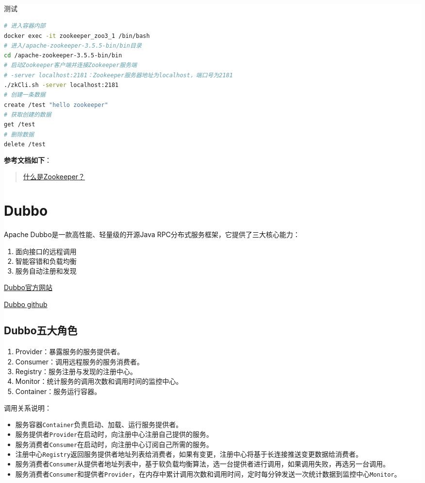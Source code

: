 测试

```bash
# 进入容器内部
docker exec -it zookeeper_zoo3_1 /bin/bash
# 进入/apache-zookeeper-3.5.5-bin/bin目录
cd /apache-zookeeper-3.5.5-bin/bin
# 启动Zookeeper客户端并连接Zookeeper服务端
# -server localhost:2181：Zookeeper服务器地址为localhost，端口号为2181
./zkCli.sh -server localhost:2181
# 创建一条数据
create /test "hello zookeeper"
# 获取创建的数据
get /test
# 删除数据
delete /test
```

**参考文档如下**：

> [什么是Zookeeper？](../什么是ZooKeeper/什么是ZooKeeper.md)



# Dubbo

Apache Dubbo是一款高性能、轻量级的开源Java RPC分布式服务框架，它提供了三大核心能力：

1. 面向接口的远程调用
2. 智能容错和负载均衡
3. 服务自动注册和发现

[Dubbo官方网站](http://dubbo.apache.org/zh-cn/docs/user/references/protocol/dubbo.html)

[Dubbo github](https://github.com/apache/dubbo)



## Dubbo五大角色

1. Provider：暴露服务的服务提供者。
2. Consumer：调用远程服务的服务消费者。
3. Registry：服务注册与发现的注册中心。
4. Monitor：统计服务的调用次数和调用时间的监控中心。
5. Container：服务运行容器。

调用关系说明：

- 服务容器`Container`负责启动、加载、运行服务提供者。
- 服务提供者`Provider`在启动时，向注册中心注册自己提供的服务。
- 服务消费者`Consumer`在启动时，向注册中心订阅自己所需的服务。
- 注册中心`Registry`返回服务提供者地址列表给消费者，如果有变更，注册中心将基于长连接推送变更数据给消费者。
- 服务消费者`Consumer`从提供者地址列表中，基于软负载均衡算法，选一台提供者进行调用，如果调用失败，再选另一台调用。
- 服务消费者`Consumer`和提供者`Provider`，在内存中累计调用次数和调用时间，定时每分钟发送一次统计数据到监控中心`Monitor`。


